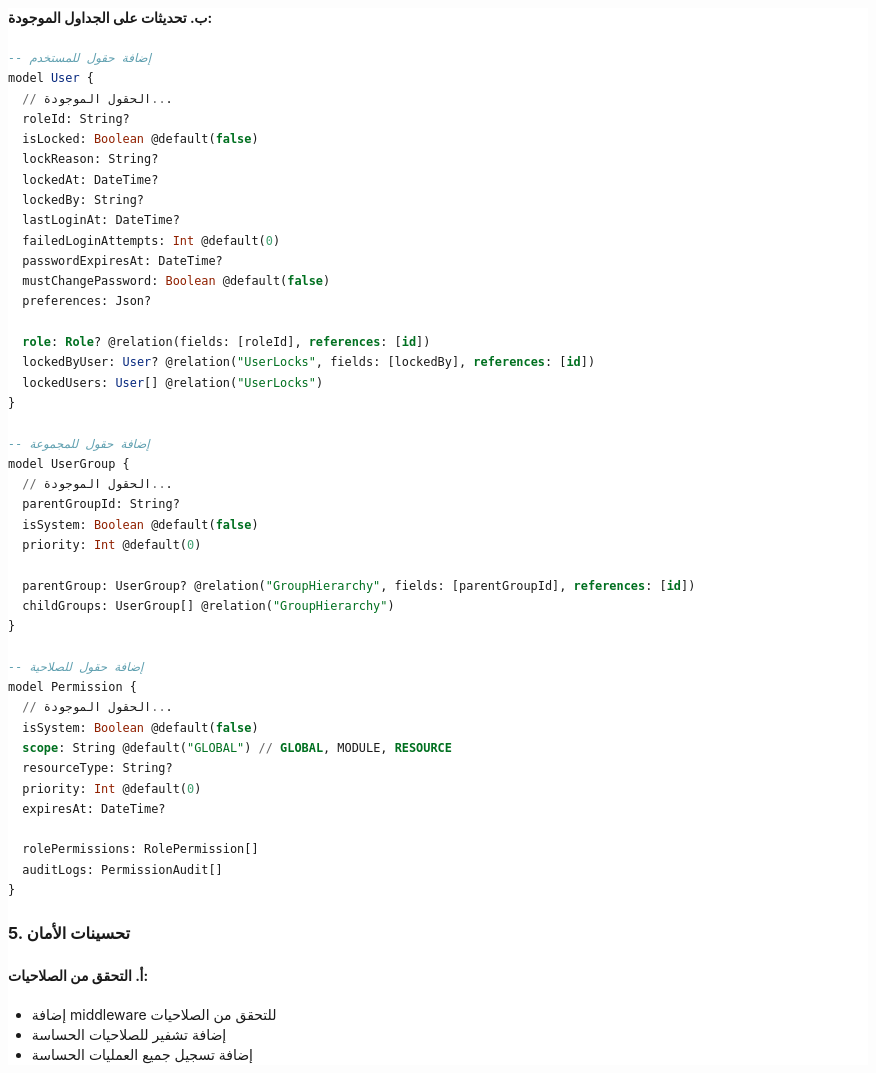 #### ب. تحديثات على الجداول الموجودة:
```sql
-- إضافة حقول للمستخدم
model User {
  // الحقول الموجودة...
  roleId: String?
  isLocked: Boolean @default(false)
  lockReason: String?
  lockedAt: DateTime?
  lockedBy: String?
  lastLoginAt: DateTime?
  failedLoginAttempts: Int @default(0)
  passwordExpiresAt: DateTime?
  mustChangePassword: Boolean @default(false)
  preferences: Json?
  
  role: Role? @relation(fields: [roleId], references: [id])
  lockedByUser: User? @relation("UserLocks", fields: [lockedBy], references: [id])
  lockedUsers: User[] @relation("UserLocks")
}

-- إضافة حقول للمجموعة
model UserGroup {
  // الحقول الموجودة...
  parentGroupId: String?
  isSystem: Boolean @default(false)
  priority: Int @default(0)
  
  parentGroup: UserGroup? @relation("GroupHierarchy", fields: [parentGroupId], references: [id])
  childGroups: UserGroup[] @relation("GroupHierarchy")
}

-- إضافة حقول للصلاحية
model Permission {
  // الحقول الموجودة...
  isSystem: Boolean @default(false)
  scope: String @default("GLOBAL") // GLOBAL, MODULE, RESOURCE
  resourceType: String?
  priority: Int @default(0)
  expiresAt: DateTime?
  
  rolePermissions: RolePermission[]
  auditLogs: PermissionAudit[]
}
```

### 5. تحسينات الأمان

#### أ. التحقق من الصلاحيات:
- إضافة middleware للتحقق من الصلاحيات
- إضافة تشفير للصلاحيات الحساسة
- إضافة تسجيل جميع العمليات الحساسة
